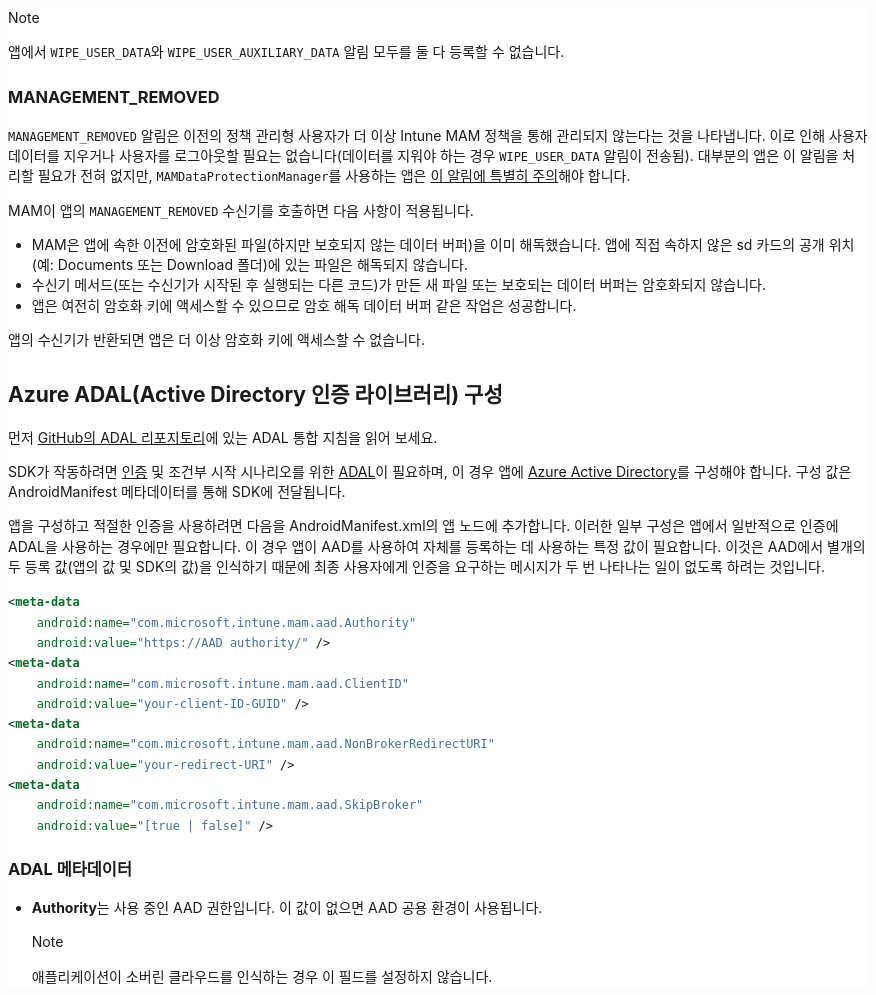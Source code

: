 > [!NOTE]
> 앱에서 `WIPE_USER_DATA`와 `WIPE_USER_AUXILIARY_DATA` 알림 모두를 둘 다 등록할 수 없습니다.

### <a name="management_removed"></a>MANAGEMENT_REMOVED

`MANAGEMENT_REMOVED` 알림은 이전의 정책 관리형 사용자가 더 이상 Intune MAM 정책을 통해 관리되지 않는다는 것을 나타냅니다. 이로 인해 사용자 데이터를 지우거나 사용자를 로그아웃할 필요는 없습니다(데이터를 지워야 하는 경우 `WIPE_USER_DATA` 알림이 전송됨). 대부분의 앱은 이 알림을 처리할 필요가 전혀 없지만, `MAMDataProtectionManager`를 사용하는 앱은 [이 알림에 특별히 주의](#data-protection)해야 합니다.

MAM이 앱의 `MANAGEMENT_REMOVED` 수신기를 호출하면 다음 사항이 적용됩니다.
* MAM은 앱에 속한 이전에 암호화된 파일(하지만 보호되지 않는 데이터 버퍼)을 이미 해독했습니다. 앱에 직접 속하지 않은 sd 카드의 공개 위치(예: Documents 또는 Download 폴더)에 있는 파일은 해독되지 않습니다.
* 수신기 메서드(또는 수신기가 시작된 후 실행되는 다른 코드)가 만든 새 파일 또는 보호되는 데이터 버퍼는 암호화되지 않습니다.
* 앱은 여전히 암호화 키에 액세스할 수 있으므로 암호 해독 데이터 버퍼 같은 작업은 성공합니다.

앱의 수신기가 반환되면 앱은 더 이상 암호화 키에 액세스할 수 없습니다.

## <a name="configure-azure-active-directory-authentication-library-adal"></a>Azure ADAL(Active Directory 인증 라이브러리) 구성

먼저 [GitHub의 ADAL 리포지토리](https://github.com/AzureAD/azure-activedirectory-library-for-android)에 있는 ADAL 통합 지침을 읽어 보세요.

SDK가 작동하려면 [인증](https://azure.microsoft.com/documentation/articles/active-directory-authentication-scenarios/) 및 조건부 시작 시나리오를 위한 [ADAL](https://azure.microsoft.com/documentation/articles/active-directory-authentication-libraries/)이 필요하며, 이 경우 앱에 [Azure Active Directory](https://azure.microsoft.com/documentation/articles/active-directory-whatis/)를 구성해야 합니다. 구성 값은 AndroidManifest 메타데이터를 통해 SDK에 전달됩니다.

앱을 구성하고 적절한 인증을 사용하려면 다음을 AndroidManifest.xml의 앱 노드에 추가합니다. 이러한 일부 구성은 앱에서 일반적으로 인증에 ADAL을 사용하는 경우에만 필요합니다. 이 경우 앱이 AAD를 사용하여 자체를 등록하는 데 사용하는 특정 값이 필요합니다. 이것은 AAD에서 별개의 두 등록 값(앱의 값 및 SDK의 값)을 인식하기 때문에 최종 사용자에게 인증을 요구하는 메시지가 두 번 나타나는 일이 없도록 하려는 것입니다.

```xml
<meta-data
    android:name="com.microsoft.intune.mam.aad.Authority"
    android:value="https://AAD authority/" />
<meta-data
    android:name="com.microsoft.intune.mam.aad.ClientID"
    android:value="your-client-ID-GUID" />
<meta-data
    android:name="com.microsoft.intune.mam.aad.NonBrokerRedirectURI"
    android:value="your-redirect-URI" />
<meta-data
    android:name="com.microsoft.intune.mam.aad.SkipBroker"
    android:value="[true | false]" />
```

### <a name="adal-metadata"></a>ADAL 메타데이터

* **Authority**는 사용 중인 AAD 권한입니다. 이 값이 없으면 AAD 공용 환경이 사용됩니다.
    > [!NOTE]
    > 애플리케이션이 소버린 클라우드를 인식하는 경우 이 필드를 설정하지 않습니다.
